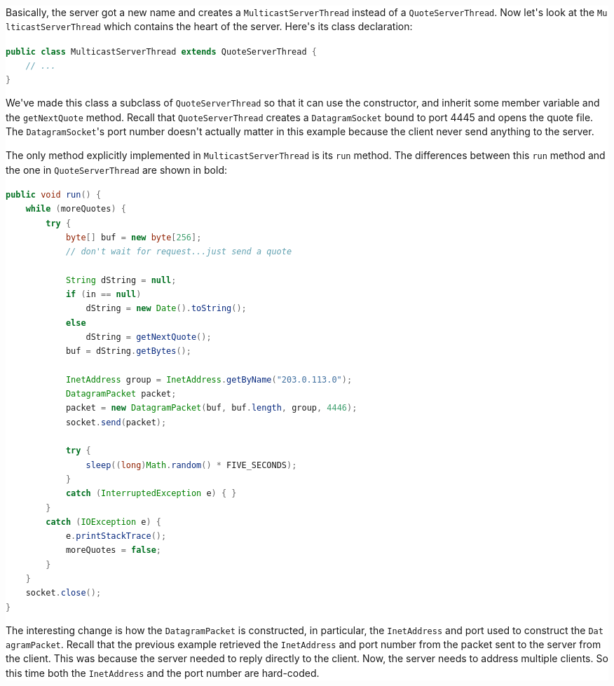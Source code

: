 Basically, the server got a new name and creates a `MulticastServerThread` instead of a `QuoteServerThread`. Now let's look at the `MulticastServerThread` which contains the heart of the server. Here's its class declaration:

```java
public class MulticastServerThread extends QuoteServerThread {
    // ...
}
```

We've made this class a subclass of `QuoteServerThread` so that it can use the constructor, and inherit some member variable and the `getNextQuote` method. Recall that `QuoteServerThread` creates a `DatagramSocket` bound to port 4445 and opens the quote file. The `DatagramSocket`'s port number doesn't actually matter in this example because the client never send anything to the server.

The only method explicitly implemented in `MulticastServerThread` is its `run` method. The differences between this `run` method and the one in `QuoteServerThread` are shown in bold:

```java
public void run() {
    while (moreQuotes) {
        try {
            byte[] buf = new byte[256];
            // don't wait for request...just send a quote

            String dString = null;
            if (in == null)
                dString = new Date().toString();
            else
                dString = getNextQuote();
            buf = dString.getBytes();

            InetAddress group = InetAddress.getByName("203.0.113.0");
            DatagramPacket packet;
            packet = new DatagramPacket(buf, buf.length, group, 4446);
            socket.send(packet);

            try {
                sleep((long)Math.random() * FIVE_SECONDS);
            } 
            catch (InterruptedException e) { }
        }
        catch (IOException e) {
            e.printStackTrace();
            moreQuotes = false;
        }
    }
    socket.close();
}
```

The interesting change is how the `DatagramPacket` is constructed, in particular, the `InetAddress` and port used to construct the `DatagramPacket`. Recall that the previous example retrieved the `InetAddress` and port number from the packet sent to the server from the client. This was because the server needed to reply directly to the client. Now, the server needs to address multiple clients. So this time both the `InetAddress` and the port number are hard-coded.
